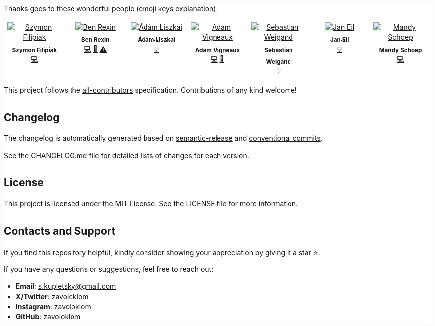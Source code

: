 Thanks goes to these wonderful people ([emoji keys explanation](https://allcontributors.org/docs/en/emoji-key)):




<table>
  <tbody>
    <tr>
      <td align="center" valign="top" width="14.28%"><a href="https://github.com/szymon-filipiak"><img src="https://avatars.githubusercontent.com/u/25361786?v=4?s=100" width="100px;" alt="Szymon Filipiak"/><br /><sub><b>Szymon Filipiak</b></sub></a><br /><a href="https://github.com/zavoloklom/docker-compose-linter/commits?author=szymon-filipiak" title="Code">💻</a></td>
      <td align="center" valign="top" width="14.28%"><a href="http://salzsee.info/"><img src="https://avatars.githubusercontent.com/u/99911?v=4?s=100" width="100px;" alt="Ben Rexin"/><br /><sub><b>Ben Rexin</b></sub></a><br /><a href="https://github.com/zavoloklom/docker-compose-linter/commits?author=salzig" title="Code">💻</a> <a href="https://github.com/zavoloklom/docker-compose-linter/commits?author=salzig" title="Documentation">📖</a> <a href="https://github.com/zavoloklom/docker-compose-linter/commits?author=salzig" title="Tests">⚠️</a></td>
      <td align="center" valign="top" width="14.28%"><a href="https://adaliszk.io/"><img src="https://avatars.githubusercontent.com/u/5189131?v=4?s=100" width="100px;" alt="Ádám Liszkai"/><br /><sub><b>Ádám Liszkai</b></sub></a><br /><a href="https://github.com/zavoloklom/docker-compose-linter/discussions?discussions_q=author%3Aadaliszk" title="Participated in discussions or provided ideas">💡</a></td>
      <td align="center" valign="top" width="14.28%"><a href="https://adamvig.com/"><img src="https://avatars.githubusercontent.com/u/5354752?v=4?s=100" width="100px;" alt="Adam Vigneaux"/><br /><sub><b>Adam Vigneaux</b></sub></a><br /><a href="https://github.com/zavoloklom/docker-compose-linter/commits?author=AdamVig" title="Code">💻</a> <a href="https://github.com/zavoloklom/docker-compose-linter/commits?author=AdamVig" title="Documentation">📖</a></td>
      <td align="center" valign="top" width="14.28%"><a href="https://github.com/s-weigand"><img src="https://avatars.githubusercontent.com/u/9513634?v=4?s=100" width="100px;" alt="Sebastian Weigand"/><br /><sub><b>Sebastian Weigand</b></sub></a><br /><a href="https://github.com/zavoloklom/docker-compose-linter/discussions?discussions_q=author%3As-weigand" title="Participated in discussions or provided ideas">💡</a></td>
      <td align="center" valign="top" width="14.28%"><a href="https://janeil.de"><img src="https://avatars.githubusercontent.com/u/16322246?v=4?s=100" width="100px;" alt="Jan Eil"/><br /><sub><b>Jan Eil</b></sub></a><br /><a href="https://github.com/zavoloklom/docker-compose-linter/discussions?discussions_q=author%3AHorstage" title="Participated in discussions or provided ideas">💡</a></td>
      <td align="center" valign="top" width="14.28%"><a href="https://www.ohmymndy.com"><img src="https://avatars.githubusercontent.com/u/2277717?v=4?s=100" width="100px;" alt="Mandy Schoep"/><br /><sub><b>Mandy Schoep</b></sub></a><br /><a href="https://github.com/zavoloklom/docker-compose-linter/commits?author=OhMyMndy" title="Code">💻</a></td>
    </tr>
  </tbody>
</table>






This project follows the [all-contributors](https://github.com/all-contributors/all-contributors) specification.
Contributions of any kind welcome!

## Changelog

The changelog is automatically generated based on
[semantic-release](https://github.com/semantic-release/semantic-release) and
[conventional commits](https://www.conventionalcommits.org/en/v1.0.0/).

See the [CHANGELOG.md](./CHANGELOG.md) file for detailed lists of changes for each version.

## License

This project is licensed under the MIT License. See the [LICENSE](./LICENSE) file for more information.

## Contacts and Support

If you find this repository helpful, kindly consider showing your appreciation by giving it a star ⭐.

If you have any questions or suggestions, feel free to reach out:

- **Email**: [s.kupletsky@gmail.com](mailto:s.kupletsky@gmail.com)
- **Х/Twitter**: [zavoloklom](https://x.com/zavoloklom)
- **Instagram**: [zavoloklom](https://www.instagram.com/zavoloklom/)
- **GitHub**: [zavoloklom](https://github.com/zavoloklom)
